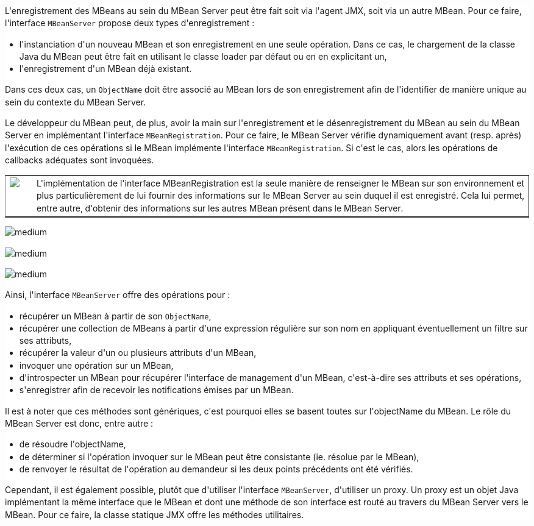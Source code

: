 
L'enregistrement des MBeans au sein du MBean Server peut être fait soit via l'agent JMX, soit via un autre MBean. Pour ce faire, l'interface `MBeanServer` propose deux types d'enregistrement :

* l'instanciation d'un nouveau MBean et son enregistrement en une seule opération. Dans ce cas, le chargement de la classe Java du MBean peut être fait en utilisant le classe loader par défaut ou en en explicitant un,
* l'enregistrement d'un MBean déjà existant.

Dans ces deux cas, un `ObjectName` doit être associé au MBean lors de son enregistrement afin de l'identifier de manière unique au sein du contexte du MBean Server.

Le développeur du MBean peut, de plus, avoir la main sur l'enregistrement et le désenregistrement du MBean au sein du MBean Server en implémentant l'interface `MBeanRegistration`. Pour ce faire, le MBean Server vérifie dynamiquement avant (resp. après) l'exécution de ces opérations si le MBean implémente l'interface `MBeanRegistration`. Si c'est le cas, alors les opérations de callbacks adéquates sont invoquées.

<table border="1" cellpadding="0" cellspacing="0" style="text-align: justify;" width="100%"><tbody>
<tr><td style="border: 0px; text-align: center;"><a href="http://3.bp.blogspot.com/_XLL8sJPQ97g/TNCS7qzv19I/AAAAAAAAAL4/6qkEYy4pX6o/s1600/remarque.png" imageanchor="1" style="clear: left; margin-bottom: 1em; margin-right: 1em;"><img border="0" src="http://3.bp.blogspot.com/_XLL8sJPQ97g/TNCS7qzv19I/AAAAAAAAAL4/6qkEYy4pX6o/s1600/remarque.png" style="cursor: move;" /></a></td> <td style="border: 0px;">
L'implémentation de l'interface MBeanRegistration est la seule manière de renseigner le MBean sur son environnement et plus particulièrement de lui fournir des informations sur le MBean Server au sein duquel il est enregistré. Cela lui permet, entre autre, d'obtenir des informations sur les autres MBean présent dans le MBean Server.
</ul></td></tr>
</tbody></table>

![medium](http://3.bp.blogspot.com/_XLL8sJPQ97g/TOlRJXtN5FI/AAAAAAAAAPQ/kWtb8jvKMsU/s1600/jmx48.png)

![medium](http://2.bp.blogspot.com/_XLL8sJPQ97g/TOlRaaRexrI/AAAAAAAAAPU/ho2Ok7wJLyE/s1600/jmx49.png)

![medium](http://4.bp.blogspot.com/_XLL8sJPQ97g/TOlRdOCQS3I/AAAAAAAAAPY/qYOspXtPJx0/s1600/jmx50.png)

Ainsi, l'interface `MBeanServer` offre des opérations pour :

* récupérer un MBean à partir de son `ObjectName`,
* récupérer une collection de MBeans à partir d'une expression régulière sur son nom en appliquant éventuellement un filtre sur ses attributs,
* récupérer la valeur d'un ou plusieurs attributs d'un MBean,
* invoquer une opération sur un MBean,
* d'introspecter un MBean pour récupérer l'interface de management d'un MBean, c'est-à-dire ses attributs et ses opérations,
* s'enregistrer afin de recevoir les notifications émises par un MBean.

Il est à noter que ces méthodes sont génériques, c'est pourquoi elles se basent toutes sur l'objectName du MBean. Le rôle du MBean Server est donc, entre autre :

* de résoudre l'objectName,
* de déterminer si l'opération invoquer sur le MBean peut être consistante (ie. résolue par le MBean),
* de renvoyer le résultat de l'opération au demandeur si les deux points précédents ont été vérifiés.

Cependant, il est également possible, plutôt que d'utiliser l'interface `MBeanServer`, d'utiliser un proxy. Un proxy est un objet Java implémentant la même interface que le MBean et dont une méthode de son interface est routé au travers du MBean Server vers le MBean. Pour ce faire, la classe statique JMX offre les méthodes utilitaires.
